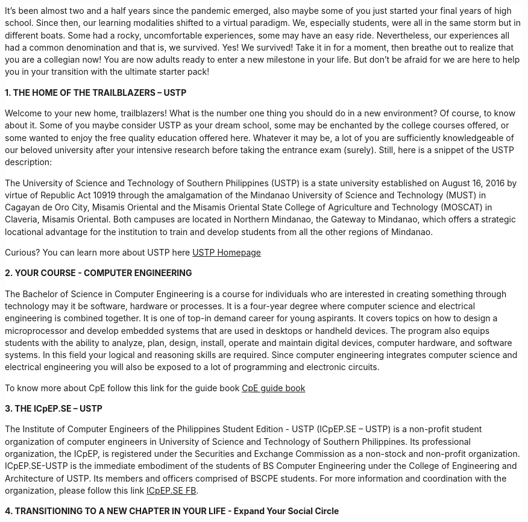 It’s been almost two and a half years since the pandemic emerged, also maybe some of you just started your final years of high school. Since then, our learning modalities shifted to a virtual paradigm. We, especially students, were all in the same storm but in different boats. Some had a rocky, uncomfortable experiences, some may have an easy ride. Nevertheless, our experiences all had a common denomination and that is, we survived. Yes! We survived! Take it in for a moment, then breathe out to realize that you are a collegian now! You are now adults ready to enter a new milestone in your life. But don’t be afraid for we are here to help you in your transition with the ultimate starter pack!

**1.  THE HOME OF THE TRAILBLAZERS – USTP**

Welcome to your new home, trailblazers! What is the number one thing you should do in a new environment? Of course, to know about it. Some of you maybe consider USTP as your dream school, some may be enchanted by the college courses offered, or some wanted to enjoy the free quality education offered here. Whatever it may be, a lot of you are sufficiently knowledgeable of our beloved university after your intensive research before taking the entrance exam (surely). Still, here is a snippet of the USTP description:

The University of Science and Technology of Southern Philippines (USTP) is a state university established on August 16, 2016 by virtue of Republic Act 10919 through the amalgamation of the Mindanao University of Science and Technology (MUST) in Cagayan de Oro City, Misamis Oriental and the Misamis Oriental State College of Agriculture and Technology (MOSCAT) in Claveria, Misamis Oriental. Both campuses are located in Northern Mindanao, the Gateway to Mindanao, which offers a strategic locational advantage for the institution to train and develop students from all the other regions of Mindanao.

Curious? You can learn more about USTP here [USTP Homepage](https://www.ustp.edu.ph/)

**2.  YOUR COURSE - COMPUTER ENGINEERING**

The Bachelor of Science in Computer Engineering is a course for individuals who are interested in creating something through technology may it be software, hardware or processes. It is a four-year degree where computer science and electrical engineering is combined together. It is one of top-in demand career for young aspirants. It covers topics on how to design a microprocessor and develop embedded systems that are used in desktops or handheld devices. The program also equips students with the ability to analyze, plan, design, install, operate and maintain digital devices, computer hardware, and software systems. In this field your logical and reasoning skills are required. Since computer engineering integrates computer science and electrical engineering you will also be exposed to a lot of programming and electronic circuits.

To know more about CpE follow this link for the guide book [CpE guide book](https://bit.ly/CpEGuide)

**3.  THE ICpEP.SE – USTP**

The Institute of Computer Engineers of the Philippines Student Edition - USTP (ICpEP.SE – USTP) is a non-profit student organization of computer engineers in University of Science and Technology of Southern Philippines. Its professional organization, the ICpEP, is registered under the Securities and Exchange Commission as a non-stock and non-profit organization. ICpEP.SE-USTP is the immediate embodiment of the students of BS Computer Engineering under the College of Engineering and Architecture of USTP. Its members and officers comprised of BSCPE students. For more information and coordination with the organization, please follow this link [ICpEP.SE FB](https://www.facebook.com/icpep.se.ustp).

**4.  TRANSITIONING TO A NEW CHAPTER IN YOUR LIFE  - Expand Your Social Circle**
